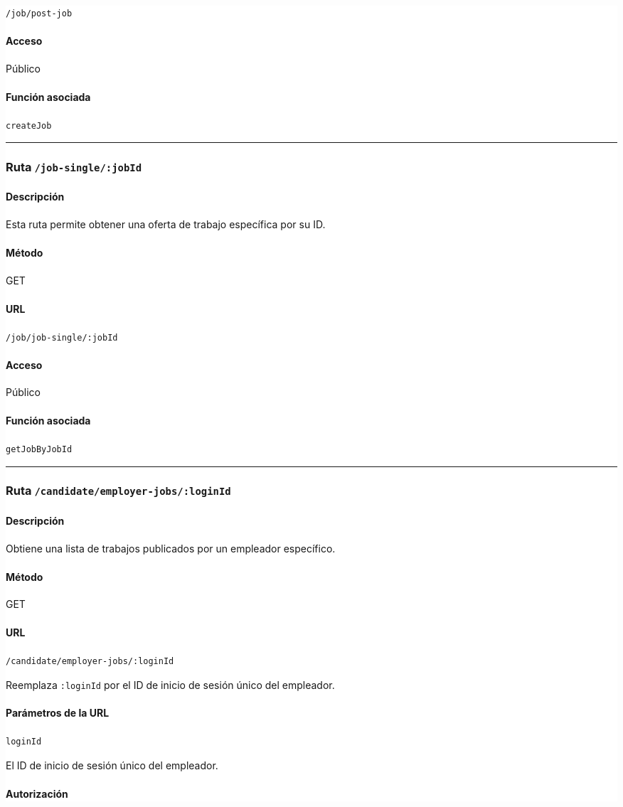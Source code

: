 `/job/post-job`

#### Acceso

Público

#### Función asociada

`createJob`
______

### Ruta `/job-single/:jobId`

#### Descripción

Esta ruta permite obtener una oferta de trabajo específica por su ID.

#### Método

GET

#### URL

`/job/job-single/:jobId`

#### Acceso

Público

#### Función asociada

`getJobByJobId`
____
### Ruta `/candidate/employer-jobs/:loginId`

#### Descripción

Obtiene una lista de trabajos publicados por un empleador específico.

#### Método

GET

#### URL

`/candidate/employer-jobs/:loginId`

Reemplaza `:loginId` por el ID de inicio de sesión único del empleador.

#### Parámetros de la URL

`loginId`

El ID de inicio de sesión único del empleador.

#### Autorización
